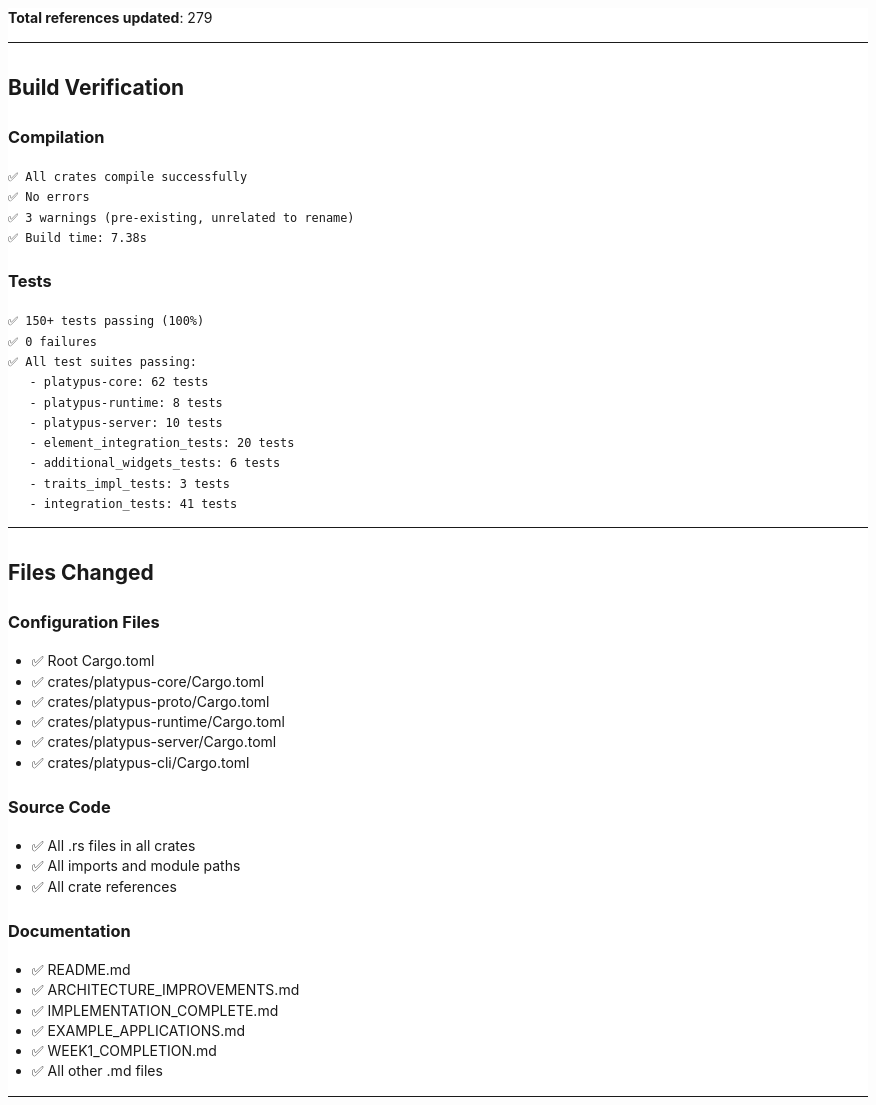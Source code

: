 **Total references updated**: 279

---

## Build Verification

### Compilation
```
✅ All crates compile successfully
✅ No errors
✅ 3 warnings (pre-existing, unrelated to rename)
✅ Build time: 7.38s
```

### Tests
```
✅ 150+ tests passing (100%)
✅ 0 failures
✅ All test suites passing:
   - platypus-core: 62 tests
   - platypus-runtime: 8 tests
   - platypus-server: 10 tests
   - element_integration_tests: 20 tests
   - additional_widgets_tests: 6 tests
   - traits_impl_tests: 3 tests
   - integration_tests: 41 tests
```

---

## Files Changed

### Configuration Files
- ✅ Root Cargo.toml
- ✅ crates/platypus-core/Cargo.toml
- ✅ crates/platypus-proto/Cargo.toml
- ✅ crates/platypus-runtime/Cargo.toml
- ✅ crates/platypus-server/Cargo.toml
- ✅ crates/platypus-cli/Cargo.toml

### Source Code
- ✅ All .rs files in all crates
- ✅ All imports and module paths
- ✅ All crate references

### Documentation
- ✅ README.md
- ✅ ARCHITECTURE_IMPROVEMENTS.md
- ✅ IMPLEMENTATION_COMPLETE.md
- ✅ EXAMPLE_APPLICATIONS.md
- ✅ WEEK1_COMPLETION.md
- ✅ All other .md files

---